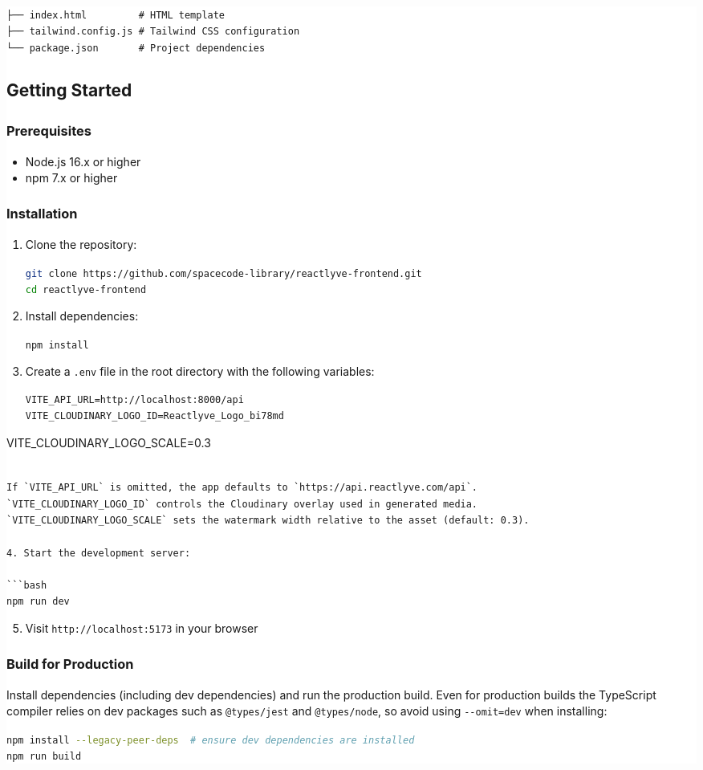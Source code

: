 ```
├── index.html         # HTML template
├── tailwind.config.js # Tailwind CSS configuration
└── package.json       # Project dependencies
```

## Getting Started

### Prerequisites

- Node.js 16.x or higher
- npm 7.x or higher

### Installation

1. Clone the repository:

   ```bash
   git clone https://github.com/spacecode-library/reactlyve-frontend.git
   cd reactlyve-frontend
   ```

2. Install dependencies:

   ```bash
   npm install
   ```

3. Create a `.env` file in the root directory with the following variables:

   ```
   VITE_API_URL=http://localhost:8000/api
   VITE_CLOUDINARY_LOGO_ID=Reactlyve_Logo_bi78md
  VITE_CLOUDINARY_LOGO_SCALE=0.3
   ```

   If `VITE_API_URL` is omitted, the app defaults to `https://api.reactlyve.com/api`.
   `VITE_CLOUDINARY_LOGO_ID` controls the Cloudinary overlay used in generated media.
  `VITE_CLOUDINARY_LOGO_SCALE` sets the watermark width relative to the asset (default: 0.3).

4. Start the development server:

   ```bash
   npm run dev
   ```

5. Visit `http://localhost:5173` in your browser

### Build for Production

Install dependencies (including dev dependencies) and run the production build. Even for production builds the TypeScript compiler relies on dev packages such as `@types/jest` and `@types/node`, so avoid using `--omit=dev` when installing:

```bash
npm install --legacy-peer-deps  # ensure dev dependencies are installed
npm run build
```
